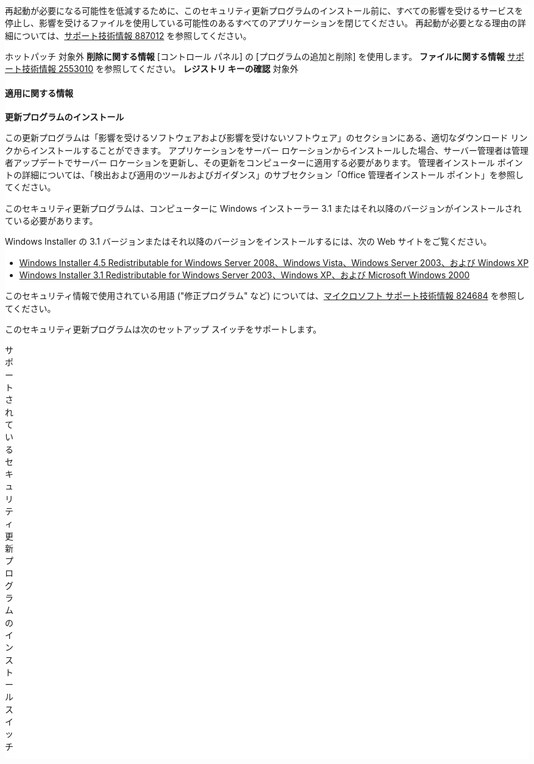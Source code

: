 再起動が必要になる可能性を低減するために、このセキュリティ更新プログラムのインストール前に、すべての影響を受けるサービスを停止し、影響を受けるファイルを使用している可能性のあるすべてのアプリケーションを閉じてください。 再起動が必要となる理由の詳細については、<a href="https://support.microsoft.com/kb/887012">サポート技術情報 887012</a> を参照してください。</td>
</tr>
<tr class="odd">
<td style="border:1px solid black;">ホットパッチ</td>
<td style="border:1px solid black;">対象外</td>
</tr>
<tr class="even">
<td style="border:1px solid black;"><strong>削除に関する情報</strong></td>
<td style="border:1px solid black;">[コントロール パネル] の [プログラムの追加と削除] を使用します。</td>
</tr>
<tr class="odd">
<td style="border:1px solid black;"><strong>ファイルに関する情報</strong></td>
<td style="border:1px solid black;"><a href="https://support.microsoft.com/kb/2553010">サポート技術情報 2553010</a> を参照してください。</td>
</tr>
<tr class="even">
<td style="border:1px solid black;"><strong>レジストリ キーの確認</strong></td>
<td style="border:1px solid black;">対象外</td>
</tr>
</tbody>
</table>

<p></p>

  
#### 適用に関する情報
  
**更新プログラムのインストール**
  
この更新プログラムは「影響を受けるソフトウェアおよび影響を受けないソフトウェア」のセクションにある、適切なダウンロード リンクからインストールすることができます。 アプリケーションをサーバー ロケーションからインストールした場合、サーバー管理者は管理者アップデートでサーバー ロケーションを更新し、その更新をコンピューターに適用する必要があります。 管理者インストール ポイントの詳細については、「検出および適用のツールおよびガイダンス」のサブセクション「Office 管理者インストール ポイント」を参照してください。
  
このセキュリティ更新プログラムは、コンピューターに Windows インストーラー 3.1 またはそれ以降のバージョンがインストールされている必要があります。
  
Windows Installer の 3.1 バージョンまたはそれ以降のバージョンをインストールするには、次の Web サイトをご覧ください。
  
-   [Windows Installer 4.5 Redistributable for Windows Server 2008、Windows Vista、Windows Server 2003、および Windows XP](https://www.microsoft.com/download/details.aspx?familyid=5a58b56f-60b6-4412-95b9-54d056d6f9f4&displaylang=en)  
-   [Windows Installer 3.1 Redistributable for Windows Server 2003、Windows XP、および Microsoft Windows 2000](https://www.microsoft.com/download/details.aspx?familyid=889482fc-5f56-4a38-b838-de776fd4138c&displaylang=en)
  
このセキュリティ情報で使用されている用語 ("修正プログラム" など) については、[マイクロソフト サポート技術情報 824684](https://support.microsoft.com/kb/824684) を参照してください。
  
このセキュリティ更新プログラムは次のセットアップ スイッチをサポートします。

<p></p>

<table class="dataTable">
<caption>
サポートされているセキュリティ更新プログラムのインストールスイッチ</caption>
</table>
